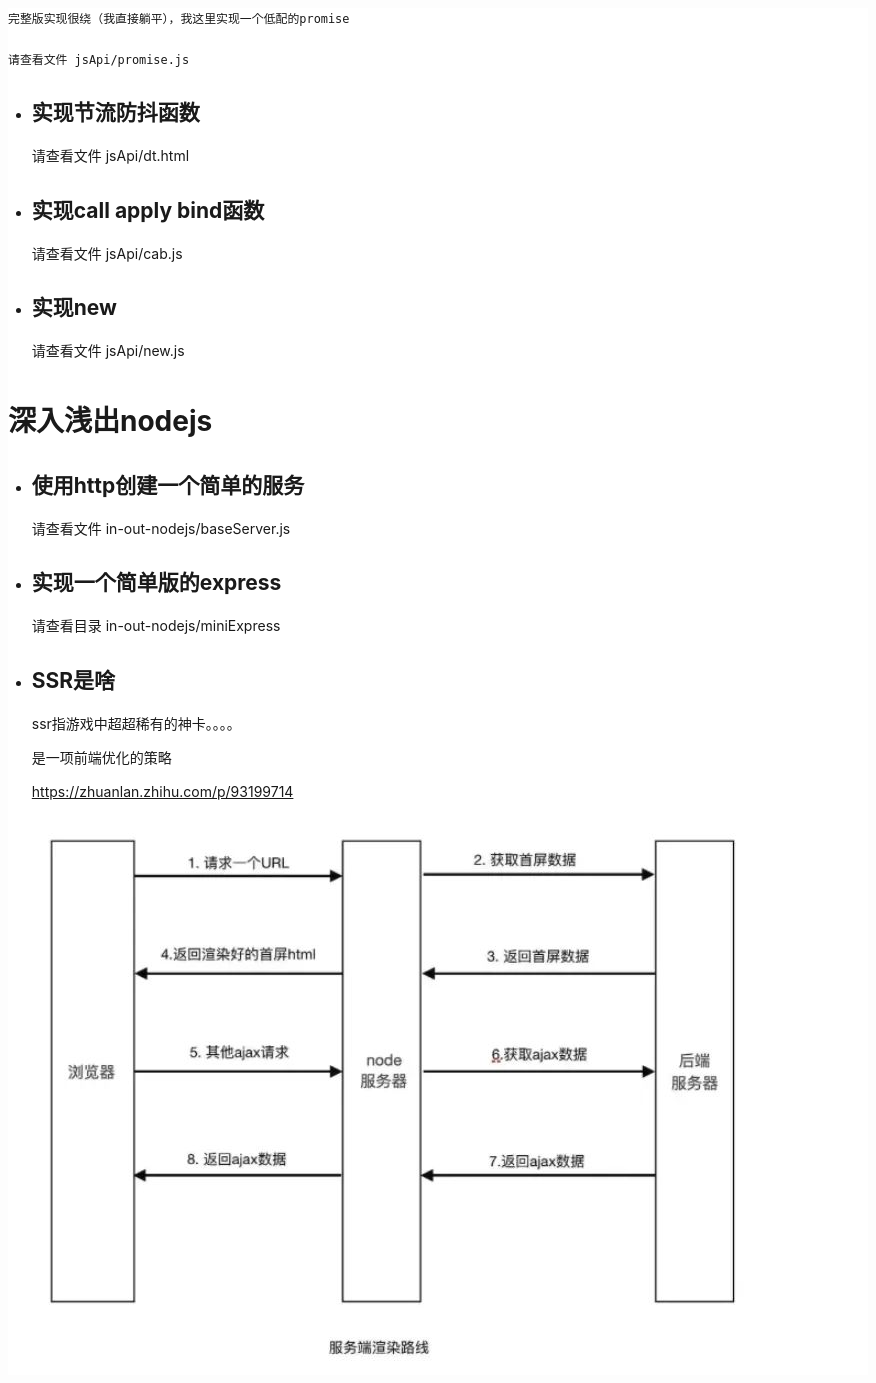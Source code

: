     完整版实现很绕（我直接躺平），我这里实现一个低配的promise

    请查看文件 jsApi/promise.js

  - ## 实现节流防抖函数

    请查看文件 jsApi/dt.html

  - ## 实现call apply bind函数

    请查看文件 jsApi/cab.js

  - ## 实现new

    请查看文件 jsApi/new.js

# 深入浅出nodejs

  - ## 使用http创建一个简单的服务

    请查看文件 in-out-nodejs/baseServer.js

  - ## 实现一个简单版的express

    请查看目录 in-out-nodejs/miniExpress

  - ## SSR是啥

    ssr指游戏中超超稀有的神卡。。。。

    是一项前端优化的策略

    https://zhuanlan.zhihu.com/p/93199714

    ![avatar](/res/ssr.jpeg)
